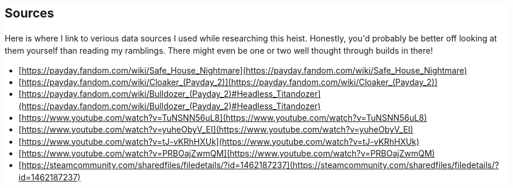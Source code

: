## Sources

Here is where I link to verious data sources I used while researching this heist. Honestly, you'd probably be better off looking at them yourself than reading my ramblings. There might even be one or two well thought through builds in there!

- [https://payday.fandom.com/wiki/Safe_House_Nightmare](https://payday.fandom.com/wiki/Safe_House_Nightmare)
- [https://payday.fandom.com/wiki/Cloaker_(Payday_2)](https://payday.fandom.com/wiki/Cloaker_(Payday_2))
- [https://payday.fandom.com/wiki/Bulldozer_(Payday_2)#Headless_Titandozer](https://payday.fandom.com/wiki/Bulldozer_(Payday_2)#Headless_Titandozer)
- [https://www.youtube.com/watch?v=TuNSNN56uL8](https://www.youtube.com/watch?v=TuNSNN56uL8)
- [https://www.youtube.com/watch?v=yuheObyV_EI](https://www.youtube.com/watch?v=yuheObyV_EI)
- [https://www.youtube.com/watch?v=tJ-vKRhHXUk](https://www.youtube.com/watch?v=tJ-vKRhHXUk)
- [https://www.youtube.com/watch?v=PRBOajZwmQM](https://www.youtube.com/watch?v=PRBOajZwmQM)
- [https://steamcommunity.com/sharedfiles/filedetails/?id=1462187237](https://steamcommunity.com/sharedfiles/filedetails/?id=1462187237)
